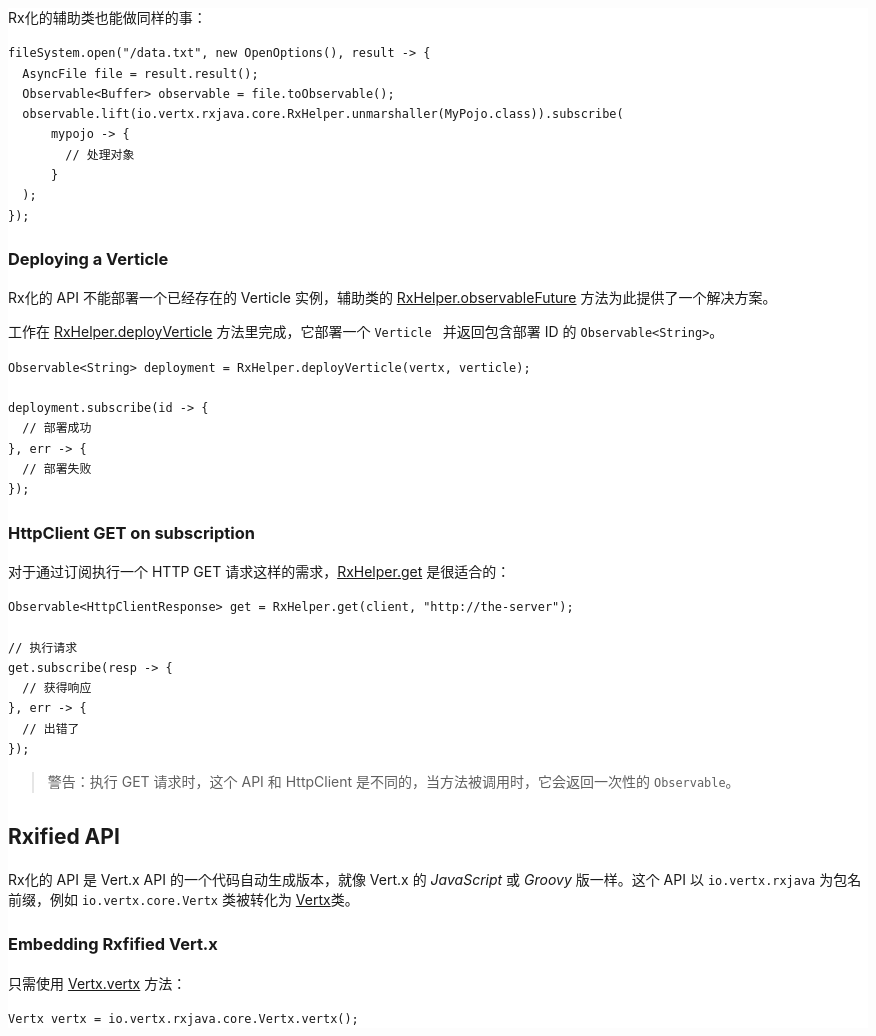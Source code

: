 Rx化的辅助类也能做同样的事：
```
fileSystem.open("/data.txt", new OpenOptions(), result -> {
  AsyncFile file = result.result();
  Observable<Buffer> observable = file.toObservable();
  observable.lift(io.vertx.rxjava.core.RxHelper.unmarshaller(MyPojo.class)).subscribe(
      mypojo -> {
        // 处理对象
      }
  );
});
```

### Deploying a Verticle
Rx化的 API 不能部署一个已经存在的 Verticle 实例，辅助类的 [RxHelper.observableFuture](http://vertx.io/docs/apidocs/io/vertx/rx/java/RxHelper.html#observableFuture--) 方法为此提供了一个解决方案。

工作在 [RxHelper.deployVerticle](http://vertx.io/docs/apidocs/io/vertx/rxjava/core/RxHelper.html#deployVerticle-io.vertx.rxjava.core.Vertx-io.vertx.core.Verticle-) 方法里完成，它部署一个 `Verticle ` 并返回包含部署 ID 的 `Observable<String>`。
```
Observable<String> deployment = RxHelper.deployVerticle(vertx, verticle);

deployment.subscribe(id -> {
  // 部署成功
}, err -> {
  // 部署失败
});
```

### HttpClient GET on subscription
对于通过订阅执行一个 HTTP GET 请求这样的需求，[RxHelper.get](http://vertx.io/docs/apidocs/io/vertx/rxjava/core/RxHelper.html#get-io.vertx.rxjava.core.http.HttpClient-int-java.lang.String-java.lang.String-) 是很适合的：
```
Observable<HttpClientResponse> get = RxHelper.get(client, "http://the-server");

// 执行请求
get.subscribe(resp -> {
  // 获得响应
}, err -> {
  // 出错了
});
```

> 警告：执行 GET 请求时，这个 API 和 HttpClient 是不同的，当方法被调用时，它会返回一次性的 `Observable`。

## Rxified API

Rx化的 API 是 Vert.x API 的一个代码自动生成版本，就像 Vert.x 的 *JavaScript* 或 *Groovy* 版一样。这个 API 以 `io.vertx.rxjava` 为包名前缀，例如 `io.vertx.core.Vertx` 类被转化为 [Vertx](http://vertx.io/docs/apidocs/io/vertx/rxjava/core/Vertx.html)类。

### Embedding Rxfified Vert.x
只需使用 [Vertx.vertx](http://vertx.io/docs/apidocs/io/vertx/rxjava/core/Vertx.html#vertx--) 方法：
```
Vertx vertx = io.vertx.rxjava.core.Vertx.vertx();
```
